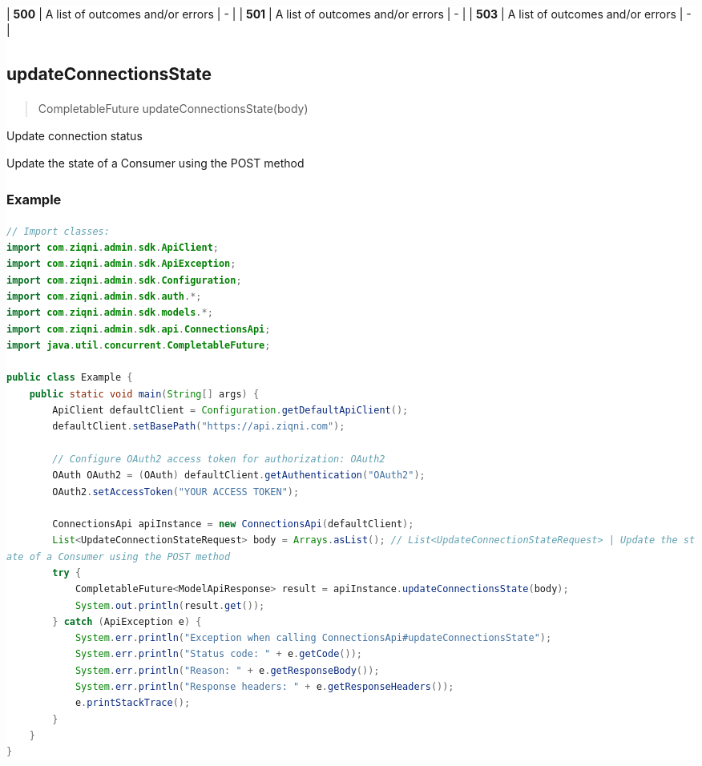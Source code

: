 | **500** | A list of outcomes and/or errors |  -  |
| **501** | A list of outcomes and/or errors |  -  |
| **503** | A list of outcomes and/or errors |  -  |


## updateConnectionsState

> CompletableFuture<ModelApiResponse> updateConnectionsState(body)

Update connection status

Update the state of a Consumer using the POST method

### Example

```java
// Import classes:
import com.ziqni.admin.sdk.ApiClient;
import com.ziqni.admin.sdk.ApiException;
import com.ziqni.admin.sdk.Configuration;
import com.ziqni.admin.sdk.auth.*;
import com.ziqni.admin.sdk.models.*;
import com.ziqni.admin.sdk.api.ConnectionsApi;
import java.util.concurrent.CompletableFuture;

public class Example {
    public static void main(String[] args) {
        ApiClient defaultClient = Configuration.getDefaultApiClient();
        defaultClient.setBasePath("https://api.ziqni.com");
        
        // Configure OAuth2 access token for authorization: OAuth2
        OAuth OAuth2 = (OAuth) defaultClient.getAuthentication("OAuth2");
        OAuth2.setAccessToken("YOUR ACCESS TOKEN");

        ConnectionsApi apiInstance = new ConnectionsApi(defaultClient);
        List<UpdateConnectionStateRequest> body = Arrays.asList(); // List<UpdateConnectionStateRequest> | Update the state of a Consumer using the POST method
        try {
            CompletableFuture<ModelApiResponse> result = apiInstance.updateConnectionsState(body);
            System.out.println(result.get());
        } catch (ApiException e) {
            System.err.println("Exception when calling ConnectionsApi#updateConnectionsState");
            System.err.println("Status code: " + e.getCode());
            System.err.println("Reason: " + e.getResponseBody());
            System.err.println("Response headers: " + e.getResponseHeaders());
            e.printStackTrace();
        }
    }
}
```
